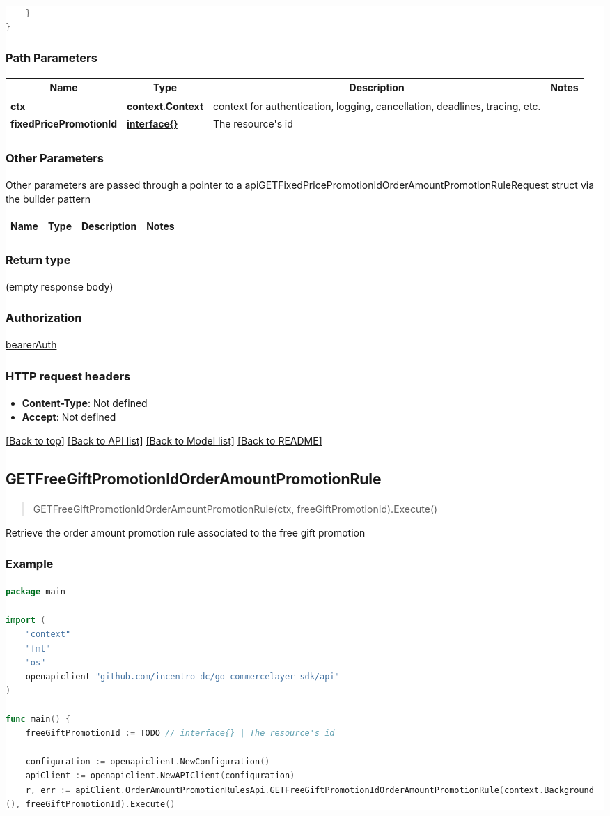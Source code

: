```go
    }
}
```

### Path Parameters


Name | Type | Description  | Notes
------------- | ------------- | ------------- | -------------
**ctx** | **context.Context** | context for authentication, logging, cancellation, deadlines, tracing, etc.
**fixedPricePromotionId** | [**interface{}**](.md) | The resource&#39;s id | 

### Other Parameters

Other parameters are passed through a pointer to a apiGETFixedPricePromotionIdOrderAmountPromotionRuleRequest struct via the builder pattern


Name | Type | Description  | Notes
------------- | ------------- | ------------- | -------------


### Return type

 (empty response body)

### Authorization

[bearerAuth](../README.md#bearerAuth)

### HTTP request headers

- **Content-Type**: Not defined
- **Accept**: Not defined

[[Back to top]](#) [[Back to API list]](../README.md#documentation-for-api-endpoints)
[[Back to Model list]](../README.md#documentation-for-models)
[[Back to README]](../README.md)


## GETFreeGiftPromotionIdOrderAmountPromotionRule

> GETFreeGiftPromotionIdOrderAmountPromotionRule(ctx, freeGiftPromotionId).Execute()

Retrieve the order amount promotion rule associated to the free gift promotion



### Example

```go
package main

import (
    "context"
    "fmt"
    "os"
    openapiclient "github.com/incentro-dc/go-commercelayer-sdk/api"
)

func main() {
    freeGiftPromotionId := TODO // interface{} | The resource's id

    configuration := openapiclient.NewConfiguration()
    apiClient := openapiclient.NewAPIClient(configuration)
    r, err := apiClient.OrderAmountPromotionRulesApi.GETFreeGiftPromotionIdOrderAmountPromotionRule(context.Background(), freeGiftPromotionId).Execute()
```